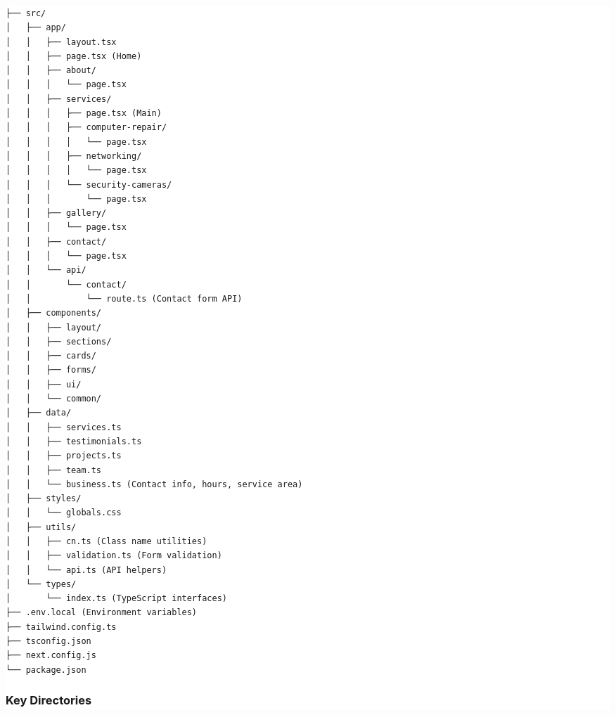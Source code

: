 ```
├── src/
│   ├── app/
│   │   ├── layout.tsx
│   │   ├── page.tsx (Home)
│   │   ├── about/
│   │   │   └── page.tsx
│   │   ├── services/
│   │   │   ├── page.tsx (Main)
│   │   │   ├── computer-repair/
│   │   │   │   └── page.tsx
│   │   │   ├── networking/
│   │   │   │   └── page.tsx
│   │   │   └── security-cameras/
│   │   │       └── page.tsx
│   │   ├── gallery/
│   │   │   └── page.tsx
│   │   ├── contact/
│   │   │   └── page.tsx
│   │   └── api/
│   │       └── contact/
│   │           └── route.ts (Contact form API)
│   ├── components/
│   │   ├── layout/
│   │   ├── sections/
│   │   ├── cards/
│   │   ├── forms/
│   │   ├── ui/
│   │   └── common/
│   ├── data/
│   │   ├── services.ts
│   │   ├── testimonials.ts
│   │   ├── projects.ts
│   │   ├── team.ts
│   │   └── business.ts (Contact info, hours, service area)
│   ├── styles/
│   │   └── globals.css
│   ├── utils/
│   │   ├── cn.ts (Class name utilities)
│   │   ├── validation.ts (Form validation)
│   │   └── api.ts (API helpers)
│   └── types/
│       └── index.ts (TypeScript interfaces)
├── .env.local (Environment variables)
├── tailwind.config.ts
├── tsconfig.json
├── next.config.js
└── package.json
```

### Key Directories
